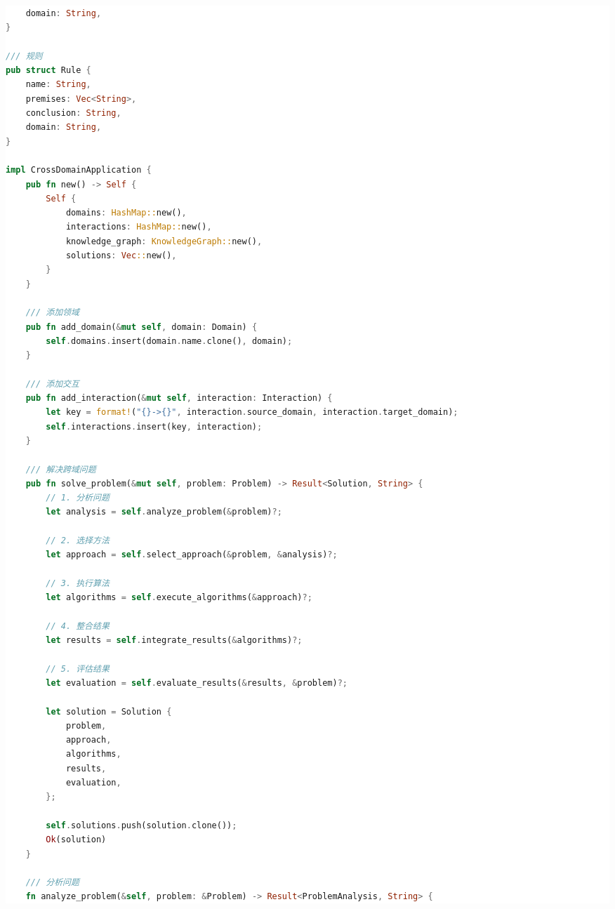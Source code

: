 ```rust
    domain: String,
}

/// 规则
pub struct Rule {
    name: String,
    premises: Vec<String>,
    conclusion: String,
    domain: String,
}

impl CrossDomainApplication {
    pub fn new() -> Self {
        Self {
            domains: HashMap::new(),
            interactions: HashMap::new(),
            knowledge_graph: KnowledgeGraph::new(),
            solutions: Vec::new(),
        }
    }
    
    /// 添加领域
    pub fn add_domain(&mut self, domain: Domain) {
        self.domains.insert(domain.name.clone(), domain);
    }
    
    /// 添加交互
    pub fn add_interaction(&mut self, interaction: Interaction) {
        let key = format!("{}->{}", interaction.source_domain, interaction.target_domain);
        self.interactions.insert(key, interaction);
    }
    
    /// 解决跨域问题
    pub fn solve_problem(&mut self, problem: Problem) -> Result<Solution, String> {
        // 1. 分析问题
        let analysis = self.analyze_problem(&problem)?;
        
        // 2. 选择方法
        let approach = self.select_approach(&problem, &analysis)?;
        
        // 3. 执行算法
        let algorithms = self.execute_algorithms(&approach)?;
        
        // 4. 整合结果
        let results = self.integrate_results(&algorithms)?;
        
        // 5. 评估结果
        let evaluation = self.evaluate_results(&results, &problem)?;
        
        let solution = Solution {
            problem,
            approach,
            algorithms,
            results,
            evaluation,
        };
        
        self.solutions.push(solution.clone());
        Ok(solution)
    }
    
    /// 分析问题
    fn analyze_problem(&self, problem: &Problem) -> Result<ProblemAnalysis, String> {
```